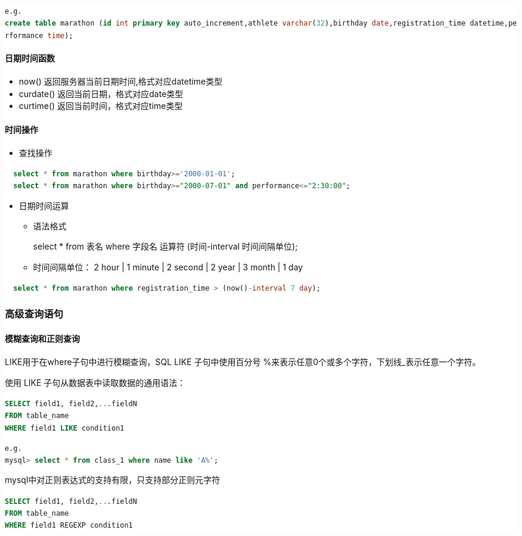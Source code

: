 

```sql
e.g.
create table marathon (id int primary key auto_increment,athlete varchar(32),birthday date,registration_time datetime,performance time);
```



#### 日期时间函数
  * now()  返回服务器当前日期时间,格式对应datetime类型
  * curdate() 返回当前日期，格式对应date类型
  * curtime() 返回当前时间，格式对应time类型

#### 时间操作

* 查找操作
```sql
  select * from marathon where birthday>='2000-01-01';
  select * from marathon where birthday>="2000-07-01" and performance<="2:30:00";
```

* 日期时间运算

  - 语法格式

    select * from 表名  where 字段名 运算符 (时间-interval 时间间隔单位);

  - 时间间隔单位：   2 hour | 1 minute | 2 second | 2 year | 3 month |  1 day

```sql
  select * from marathon where registration_time > (now()-interval 7 day);
```

### 高级查询语句


#### 模糊查询和正则查询

LIKE用于在where子句中进行模糊查询，SQL LIKE 子句中使用百分号 %来表示任意0个或多个字符，下划线_表示任意一个字符。

使用 LIKE 子句从数据表中读取数据的通用语法：

```sql
SELECT field1, field2,...fieldN 
FROM table_name
WHERE field1 LIKE condition1
```

```sql
e.g. 
mysql> select * from class_1 where name like 'A%';
```

mysql中对正则表达式的支持有限，只支持部分正则元字符

```sql
SELECT field1, field2,...fieldN 
FROM table_name
WHERE field1 REGEXP condition1
```

